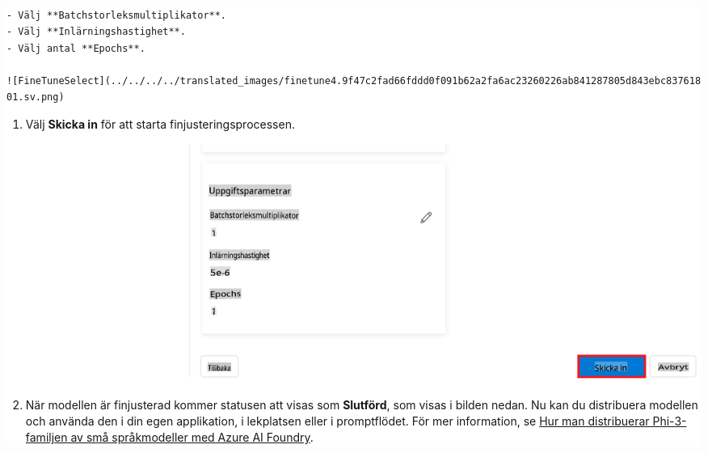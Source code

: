     - Välj **Batchstorleksmultiplikator**.  
    - Välj **Inlärningshastighet**.  
    - Välj antal **Epochs**.  

    ![FineTuneSelect](../../../../translated_images/finetune4.9f47c2fad66fddd0f091b62a2fa6ac23260226ab841287805d843ebc83761801.sv.png)

1. Välj **Skicka in** för att starta finjusteringsprocessen.  

    ![FineTuneSelect](../../../../translated_images/select-submit.b5344fd77e49bfb6d4efe72e713f6a46f04323d871c118bbf59bf0217698dfee.sv.png)

1. När modellen är finjusterad kommer statusen att visas som **Slutförd**, som visas i bilden nedan. Nu kan du distribuera modellen och använda den i din egen applikation, i lekplatsen eller i promptflödet. För mer information, se [Hur man distribuerar Phi-3-familjen av små språkmodeller med Azure AI Foundry](https://learn.microsoft.com/azure/ai-studio/how-to/deploy-models-phi-3?tabs=phi-3-5&pivots=programming-language-python).  
